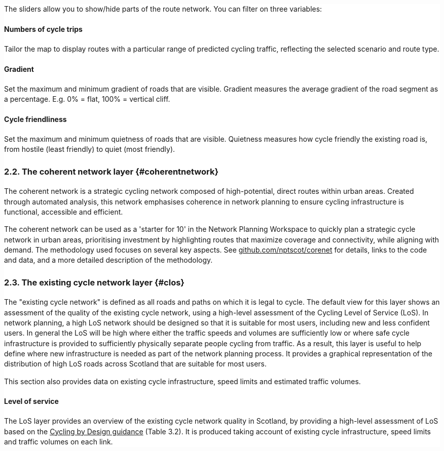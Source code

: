 The sliders allow you to show/hide parts of the route network. You can filter on three variables:

#### Numbers of cycle trips

Tailor the map to display routes with a particular range of predicted cycling traffic, reflecting the selected scenario and route type.

#### Gradient

Set the maximum and minimum gradient of roads that are visible. Gradient measures the average gradient of the road segment as a percentage. E.g. 0% = flat, 100% = vertical cliff.

#### Cycle friendliness

Set the maximum and minimum quietness of roads that are visible. Quietness measures how cycle friendly the existing road is, from hostile (least friendly) to quiet (most friendly).



### 2.2. The coherent network layer {#coherentnetwork}



The coherent network is a strategic cycling network composed of high-potential, direct routes within urban areas. Created through automated analysis, this network emphasises coherence in network planning to ensure cycling infrastructure is functional, accessible and efficient.

The coherent network can be used as a 'starter for 10' in the Network Planning Workspace to quickly plan a strategic cycle network in urban areas, prioritising investment by highlighting routes that maximize coverage and connectivity, while aligning with demand. The methodology used focuses on several key aspects.
See [github.com/nptscot/corenet](https://github.com/nptscot/corenet) for details, links to the code and data, and a more detailed description of the methodology.



### 2.3. The existing cycle network layer {#clos}



The "existing cycle network" is defined as all roads and paths on which it is legal to cycle. The default view for this layer shows an assessment of the quality of the existing cycle network, using a high-level assessment of the Cycling Level of Service (LoS). In network planning, a high LoS network should be designed so that it is suitable for most users, including new and less confident users. In general the LoS will be high where either the traffic speeds and volumes are sufficiently low or where safe cycle infrastructure is provided to sufficiently physically separate people cycling from traffic. As a result, this layer is useful to help define where new infrastructure is needed as part of the network planning process. It provides a graphical representation of the distribution of high LoS roads across Scotland that are suitable for most users. 

This section also provides data on existing cycle infrastructure, speed limits and estimated traffic volumes. 

#### Level of service

The LoS layer provides an overview of the existing cycle network quality in Scotland, by providing a high-level assessment of LoS based on the [Cycling by Design guidance](https://www.transport.gov.scot/media/50323/cycling-by-design-update-2019-final-document-15-september-2021-1.pdf) (Table 3.2).
It is produced taking account of existing cycle infrastructure, speed limits and traffic volumes on each link.
